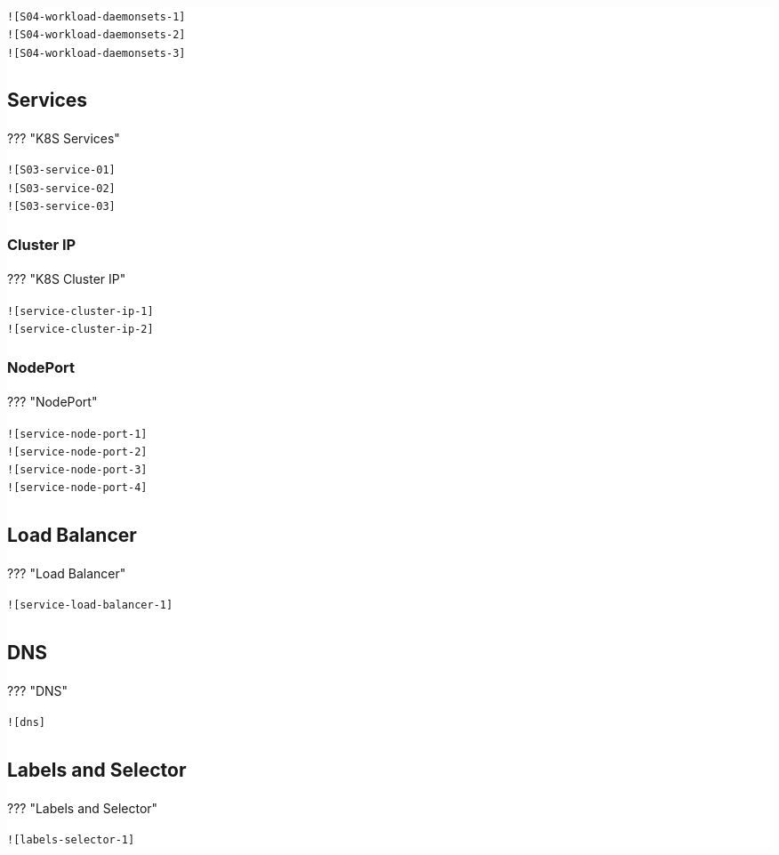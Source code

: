     ![S04-workload-daemonsets-1]
    ![S04-workload-daemonsets-2]
    ![S04-workload-daemonsets-3]

## Services

??? "K8S Services"

    ![S03-service-01]
    ![S03-service-02]
    ![S03-service-03]

### Cluster IP

??? "K8S Cluster IP"

    ![service-cluster-ip-1]
    ![service-cluster-ip-2]

### NodePort

??? "NodePort"

    ![service-node-port-1]
    ![service-node-port-2]
    ![service-node-port-3]
    ![service-node-port-4]

## Load Balancer

??? "Load Balancer"

    ![service-load-balancer-1]

## DNS

??? "DNS"

    ![dns]

## Labels and Selector

??? "Labels and Selector"

    ![labels-selector-1]


[static-pods-1]: ../../../assets/kuber/kinpic/S04-static-pod-1.png
[static-pods-2]: ../../../assets/kuber/kinpic/S04-static-pod-2.png
[k-debug-flowchart]: ../../../assets/kuber/cheatsheet/cs-k8s-debug-flowchart.png
[k-cheatsheet]: ../../../assets/kuber/cheatsheet/cs-CheatSheet.jpg
[k-commands]: ../../../assets/kuber/cheatsheet/cs-commands.jpg
[k-roadmap]: ../../../assets/kuber/cheatsheet/cs-roadmap.gif
[k-rm]: ../../../assets/kuber/kinpic/k8s-rm.png
[k-cluster]: ../../../assets/kuber/cheatsheet/cs-kcluster.jpeg
[k-helmchart]: ../../../assets/kuber/cheatsheet/cs-HelmChart.jpg
[k-rbac]: ../../../assets/kuber/cheatsheet/cs-krbacobj.png
[k-trafficrouting]: ../../../assets/kuber/cheatsheet/cs-k8s-traffic_routing.gif
[kube-components]: ../../../assets/kuber/kinpic/S02-kube-components.png
[kube-api-server]: ../../../assets/kuber/kinpic/S02-kube-components-api-server.png
[kube-scheduler]: ../../../assets/kuber/kinpic/S02-kube-components-schedular.png
[kube-controller]: ../../../assets/kuber/kinpic/S02-kube-components-control-manager.png
[node-controller]: ../../../assets/kuber/kinpic/S02-kube-components-node-controller.png
[replication-controller]: ../../../assets/kuber/kinpic/S02-kube-components-replication-controller.png
[kube-controller-components]: ../../../assets/kuber/kinpic/S02-kube-components-control-manager-components.png
[kubelet-1]: ../../../assets/kuber/kinpic/S02-kube-components-kubelet-1.png
[kubelet-2]: ../../../assets/kuber/kinpic/S02-kube-components-kubelet-2.png
[kuber-proxy]: ../../../assets/kuber/kinpic/S02-kube-components-kube-proxy.png
[kc_cc_arch]: ../../../assets/kuber/kinpic/S01-kuber-cloud-arch.png
[kube-api-pods]: ../../../assets/kuber/kinpic/S02-kube-api-pods.png
[deployment]: ../../../assets/kuber/kinpic/S03-deployment.png
[dns]: ../../../assets/kuber/kinpic/S03-DNS.png
[S04-workload-daemonset-1]: ../../../assets/kuber/kinpic/S04-workload-daemonset-01.png
[S04-workload-daemonset-2]: ../../../assets/kuber/kinpic/S04-workload-daemonset-02.png
[S04-workload-daemonset-3]: ../../../assets/kuber/kinpic/S04-workload-daemonset-03.png
[S03-service-01]: ../../../assets/kuber/kinpic/S03-service-01.png
[S03-service-02]: ../../../assets/kuber/kinpic/S03-service-02.jpg
[S03-service-03]: ../../../assets/kuber/kinpic/S03-service-03.png
[service-cluster-ip-1]: ../../../assets/kuber/kinpic/S03-service-cluster-ip-1.png
[service-cluster-ip-2]: ../../../assets/kuber/kinpic/S03-service-cluster-ip-2.png
[service-node-port-1]: ../../../assets/kuber/kinpic/S03-service-node-port-1.png
[service-node-port-2]: ../../../assets/kuber/kinpic/S03-service-node-port-2.png
[service-node-port-3]: ../../../assets/kuber/kinpic/S03-service-node-port-3.png
[service-node-port-4]: ../../../assets/kuber/kinpic/S03-service-node-port-4.png
[service-load-balancer-1]: ../../../assets/kuber/kinpic/S03-service-load-balancer-1.png
[labels-selector-1]: ../../../assets/kuber/kinpic/S03-labels-selectors-1.png
[labels-selector-2]: ../../../assets/kuber/kinpic/S03-labels-selectors-2.png
[labels-selector-3]: ../../../assets/kuber/kinpic/S03-labels-selectors-3.png
[labels-selector-4]: ../../../assets/kuber/kinpic/S03-labels-selectors-4.png
[rollout-versioning]: ../../../assets/kuber/kinpic/S04-rollout-versioning.png
[rollout-versioning-deployment-strategy]: ../../../assets/kuber/kinpic/S04-rollout-versioning-deploymet-strategy.png
[deployment-update-strategy]: ../../../assets/kuber/kinpic/S04-deployment-update-strategy.png
[deployment-rollback-strategy]: ../../../assets/kuber/kinpic/S04-deployment-rollback-strategy.png
[pod-canter-envs]: ../../../assets/kuber/kinpic/S05-environment-variables.png
[pod-config-methods]: ../../../assets/kuber/kinpic/S05-config-map-methods.png
[diagnostic-probes-1]: ../../../assets/kuber/kinpic/S05-k8s-probes-1.png
[diagnostic-probes-2]: ../../../assets/kuber/kinpic/S05-k8s-probes-2.png
[prob-life-cycle-1]: ../../../assets/kuber/kinpic/porb-lifecycle-1.png
[prob-life-cycle-2]: ../../../assets/kuber/kinpic/porb-lifecycle-2.png
[prob-life-cycle-3]: ../../../assets/kuber/kinpic/porb-lifecycle-3.jpg
[apiserver-base-tls]: ../../../assets/kuber/kinpic/S07-security-tls-certs.png
[certs-types]: ../../../assets/kuber/kinpic/S07-security-cert-types.png
[all-service-certs]: ../../../assets/kuber/kinpic/S07-security-services-certs.png
[client-certificates]: ../../../assets/kuber/kinpic/S07-security-client-certs.png
[etcd-peers-certs]: ../../../assets/kuber/kinpic/S07-etcd-peers-cluster.png
[etcd-peers-certs-2]: ../../../assets/kuber/kinpic/S07-security-etcd-peers-certs.png
[kube-config-file]: ../../../assets/kuber/kinpic/S07-security-kube-config-file.png
[k8s-apis-api]: ../../../assets/kuber/kinpic/S08-security-APIs-api.png
[k8s-apis-apis]: ../../../assets/kuber/kinpic/S08-security-APIs-apis.png
[rbac]: ../../../assets/kuber/kinpic/S08-security-authorization-rbac.png
[webhook]: ../../../assets/kuber/kinpic/S08-security-authorization-webhook.png
[roll-binding-ns]: ../../../assets/kuber/kinpic/S08-security-authorization-rollbinding.png
[ingress-egress-direction]: ../../../assets/kuber/kinpic/S08-security-network-policy-1.png
[pod-default-con]: ../../../assets/kuber/kinpic/S08-security-network-policy-2.png
[close-ingress-egress]: ../../../assets/kuber/kinpic/S08-security-network-policy-3.png
[csi-cni-cri]: ../../../assets/kuber/kinpic/S09-storage-csi-cri-cni.png
[mount-volumes]: ../../../assets/kuber/kinpic/S09-storage-mount-volumes.png
[pv-pvc-pod]: ../../../assets/kuber/kinpic/S09-storage-pv-pvc-pod.png
[storage-class-static-provisioning]: ../../../assets/kuber/kinpic/S09-storage-class-static-provisioning.png
[storage-class-dynamic-provisioning]: ../../../assets/kuber/kinpic/S09-storage-class-dynamic-provisioning.png
[headless-services-1]: ../../../assets/kuber/kinpic/S10-headless-service-1.png
[StateFulSet-storage-dedicated-1]: ../../../assets/kuber/kinpic/S10-statefullset-storage-dedicated-storage-1.png
[StateFulSet-storage-dedicated-2]: ../../../assets/kuber/kinpic/S10-statefullset-storage-dedicated-storage-2.png
[components-ports]: ../../../assets/kuber/kinpic/S10-network-components-ports.png
[k8s-dns-call-pod-svc]: ../../../assets/kuber/kinpic/S10-network-dns-svc-pod.png
[ingress-01]: ../../../assets/kuber/kinpic/S11-ingress-1.png
[ingress-02]: ../../../assets/kuber/kinpic/S11-ingress-2.png
[ingress-03]: ../../../assets/kuber/kinpic/S11-ingress-3.png
[ingres-controller-resources]: ../../../assets/kuber/kinpic/S11-ingress-4.png
[kubernetes-terminology]: ../../../assets/kuber/kinpic/kubernetes-terminology.png
[cluster-versioning]: ../../../assets/kuber/kinpic/S05-k8s-cluster-versioning.png
[Update-patch-policy]: ../../../assets/kuber/kinpic/S05-k8s-version-update-support.png
